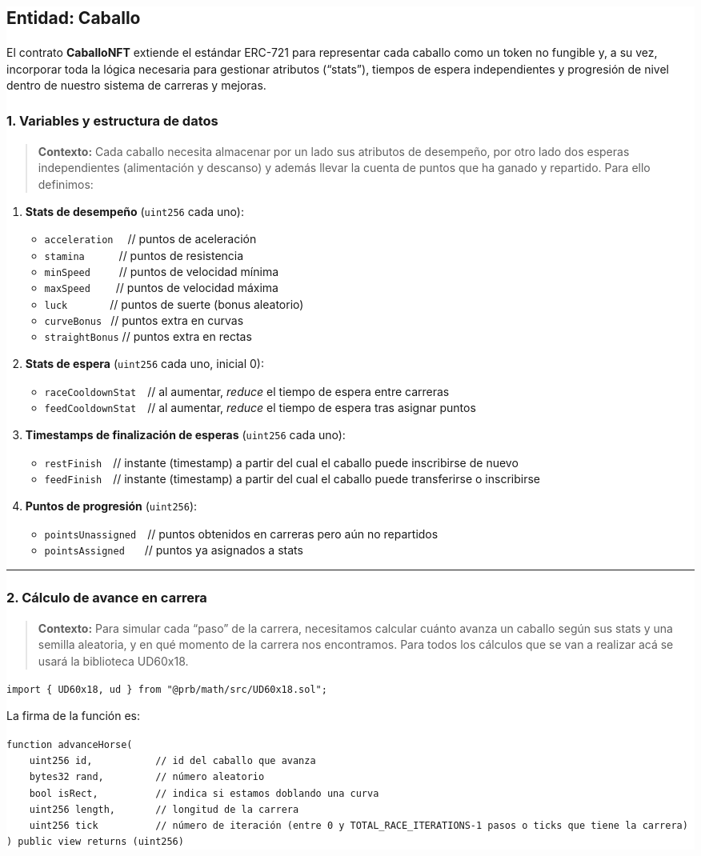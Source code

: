## Entidad: Caballo

El contrato **CaballoNFT** extiende el estándar ERC-721 para representar cada caballo como un token no fungible y, a su vez, incorporar toda la lógica necesaria para gestionar atributos (“stats”), tiempos de espera independientes y progresión de nivel dentro de nuestro sistema de carreras y mejoras.

### 1. Variables y estructura de datos

> **Contexto:** Cada caballo necesita almacenar por un lado sus atributos de desempeño, por otro lado dos esperas independientes (alimentación y descanso) y además llevar la cuenta de puntos que ha ganado y repartido. Para ello definimos:

1. **Stats de desempeño** (`uint256` cada uno):

   * `acceleration`  // puntos de aceleración
   * `stamina`       // puntos de resistencia
   * `minSpeed`      // puntos de velocidad mínima
   * `maxSpeed`      // puntos de velocidad máxima
   * `luck`          // puntos de suerte (bonus aleatorio)
   * `curveBonus`    // puntos extra en curvas
   * `straightBonus` // puntos extra en rectas

2. **Stats de espera** (`uint256` cada uno, inicial 0):

   * `raceCooldownStat` // al aumentar, *reduce* el tiempo de espera entre carreras
   * `feedCooldownStat` // al aumentar, *reduce* el tiempo de espera tras asignar puntos

3. **Timestamps de finalización de esperas** (`uint256` cada uno):

   * `restFinish` // instante (timestamp) a partir del cual el caballo puede inscribirse de nuevo
   * `feedFinish` // instante (timestamp) a partir del cual el caballo puede transferirse o inscribirse

4. **Puntos de progresión** (`uint256`):

   * `pointsUnassigned` // puntos obtenidos en carreras pero aún no repartidos
   * `pointsAssigned`   // puntos ya asignados a stats

---

### 2. Cálculo de avance en carrera

> **Contexto:** Para simular cada “paso” de la carrera, necesitamos calcular cuánto avanza un caballo según sus stats y una semilla aleatoria, y en qué momento de la carrera nos encontramos. Para todos los cálculos que se van a realizar acá se usará la biblioteca UD60x18.
```solidity
import { UD60x18, ud } from "@prb/math/src/UD60x18.sol";
```
La firma de la función es:

```solidity
function advanceHorse(
    uint256 id,           // id del caballo que avanza
    bytes32 rand,         // número aleatorio
    bool isRect,          // indica si estamos doblando una curva
    uint256 length,       // longitud de la carrera
    uint256 tick          // número de iteración (entre 0 y TOTAL_RACE_ITERATIONS-1 pasos o ticks que tiene la carrera)
) public view returns (uint256)
```  
